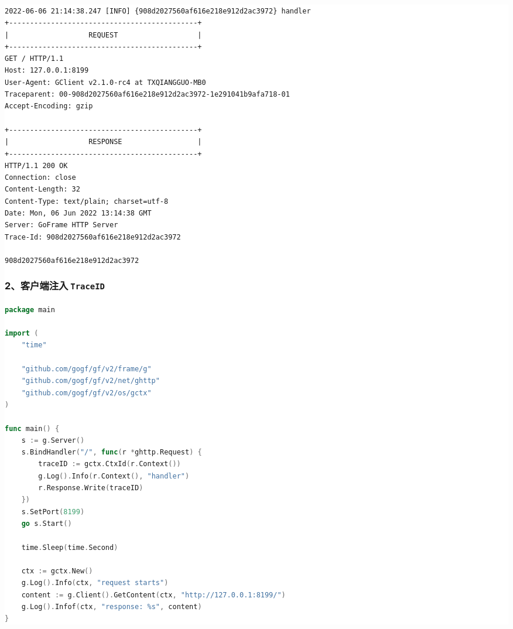 ```
2022-06-06 21:14:38.247 [INFO] {908d2027560af616e218e912d2ac3972} handler
+---------------------------------------------+
|                   REQUEST                   |
+---------------------------------------------+
GET / HTTP/1.1
Host: 127.0.0.1:8199
User-Agent: GClient v2.1.0-rc4 at TXQIANGGUO-MB0
Traceparent: 00-908d2027560af616e218e912d2ac3972-1e291041b9afa718-01
Accept-Encoding: gzip

+---------------------------------------------+
|                   RESPONSE                  |
+---------------------------------------------+
HTTP/1.1 200 OK
Connection: close
Content-Length: 32
Content-Type: text/plain; charset=utf-8
Date: Mon, 06 Jun 2022 13:14:38 GMT
Server: GoFrame HTTP Server
Trace-Id: 908d2027560af616e218e912d2ac3972

908d2027560af616e218e912d2ac3972
```

### 2、客户端注入 `TraceID`

```go
package main

import (
    "time"

    "github.com/gogf/gf/v2/frame/g"
    "github.com/gogf/gf/v2/net/ghttp"
    "github.com/gogf/gf/v2/os/gctx"
)

func main() {
    s := g.Server()
    s.BindHandler("/", func(r *ghttp.Request) {
        traceID := gctx.CtxId(r.Context())
        g.Log().Info(r.Context(), "handler")
        r.Response.Write(traceID)
    })
    s.SetPort(8199)
    go s.Start()

    time.Sleep(time.Second)

    ctx := gctx.New()
    g.Log().Info(ctx, "request starts")
    content := g.Client().GetContent(ctx, "http://127.0.0.1:8199/")
    g.Log().Infof(ctx, "response: %s", content)
}
```
